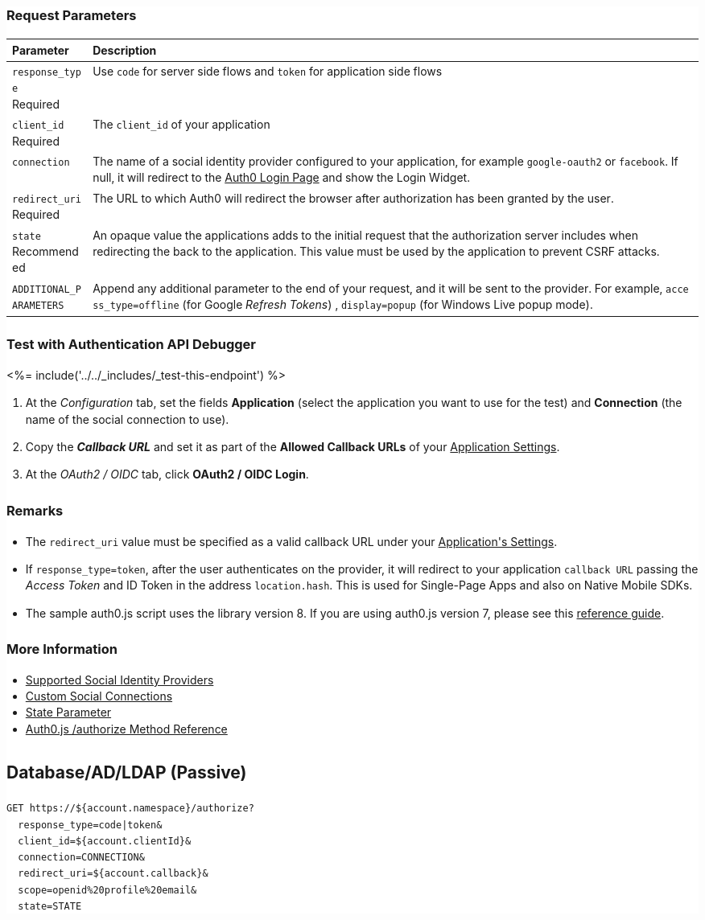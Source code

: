 ### Request Parameters

| Parameter        | Description |
|:-----------------|:------------|
| `response_type` <br/><span class="label label-danger">Required</span> | Use `code` for server side flows and `token` for application side flows |
| `client_id` <br/><span class="label label-danger">Required</span> | The `client_id` of your application |
| `connection`     | The name of a social identity provider configured to your application, for example `google-oauth2` or `facebook`. If null, it will redirect to the [Auth0 Login Page](https://${account.namespace}/login) and show the Login Widget. |
| `redirect_uri` <br/><span class="label label-danger">Required</span> | The URL to which Auth0 will redirect the browser after authorization has been granted by the user. |
| `state` <br/><span class="label label-primary">Recommended</span> | An opaque value the applications adds to the initial request that the authorization server includes when redirecting the back to the application. This value must be used by the application to prevent CSRF attacks. |
| `ADDITIONAL_PARAMETERS` | Append any additional parameter to the end of your request, and it will be sent to the provider. For example, `access_type=offline` (for Google <dfn data-key="refresh-token">Refresh Tokens</dfn>) , `display=popup` (for Windows Live popup mode). |

### Test with Authentication API Debugger

<%= include('../../_includes/_test-this-endpoint') %>

1. At the *Configuration* tab, set the fields **Application** (select the application you want to use for the test) and **Connection** (the name of the social connection to use).

1. Copy the <dfn data-key="callback">**Callback URL**</dfn> and set it as part of the **Allowed Callback URLs** of your [Application Settings](${manage_url}/#/applications).

1. At the *OAuth2 / OIDC* tab, click **OAuth2 / OIDC Login**.

### Remarks

- The `redirect_uri` value must be specified as a valid callback URL under your [Application's Settings](${manage_url}/#/applications).

- If `response_type=token`, after the user authenticates on the provider, it will redirect to your application `callback URL` passing the <dfn data-key="access-token">Access Token</dfn> and ID Token in the address `location.hash`. This is used for Single-Page Apps and also on Native Mobile SDKs.

- The sample auth0.js script uses the library version 8. If you are using auth0.js version 7, please see this [reference guide](/libraries/auth0js/v7).


### More Information

- [Supported Social Identity Providers](/connections/identity-providers-social)
- [Custom Social Connections](/connections/social/oauth2)
- [State Parameter](/protocols/oauth2/oauth-state)
- [Auth0.js /authorize Method Reference](/libraries/auth0js#webauth-authorize-)


## Database/AD/LDAP (Passive)

```http
GET https://${account.namespace}/authorize?
  response_type=code|token&
  client_id=${account.clientId}&
  connection=CONNECTION&
  redirect_uri=${account.callback}&
  scope=openid%20profile%20email&
  state=STATE
```
